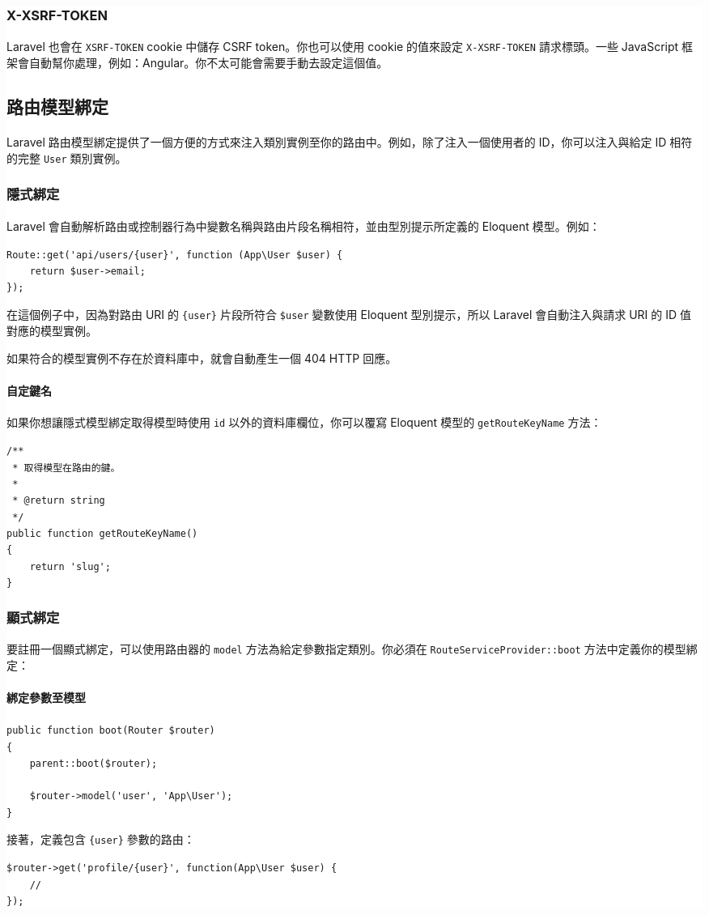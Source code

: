 <a name="csrf-x-xsrf-token"></a>
### X-XSRF-TOKEN

Laravel 也會在 `XSRF-TOKEN` cookie 中儲存 CSRF token。你也可以使用 cookie 的值來設定 `X-XSRF-TOKEN` 請求標頭。一些 JavaScript 框架會自動幫你處理，例如：Angular。你不太可能會需要手動去設定這個值。

<a name="route-model-binding"></a>
## 路由模型綁定

Laravel 路由模型綁定提供了一個方便的方式來注入類別實例至你的路由中。例如，除了注入一個使用者的 ID，你可以注入與給定 ID 相符的完整 `User` 類別實例。

### 隱式綁定

Laravel 會自動解析路由或控制器行為中變數名稱與路由片段名稱相符，並由型別提示所定義的 Eloquent 模型。例如：

    Route::get('api/users/{user}', function (App\User $user) {
        return $user->email;
    });

在這個例子中，因為對路由 URI 的 `{user}` 片段所符合 `$user` 變數使用 Eloquent 型別提示，所以 Laravel 會自動注入與請求 URI 的 ID 值對應的模型實例。

如果符合的模型實例不存在於資料庫中，就會自動產生一個 404 HTTP 回應。

#### 自定鍵名

如果你想讓隱式模型綁定取得模型時使用 `id` 以外的資料庫欄位，你可以覆寫 Eloquent 模型的 `getRouteKeyName` 方法：

    /**
     * 取得模型在路由的鍵。
     *
     * @return string
     */
    public function getRouteKeyName()
    {
        return 'slug';
    }

### 顯式綁定

要註冊一個顯式綁定，可以使用路由器的 `model` 方法為給定參數指定類別。你必須在 `RouteServiceProvider::boot` 方法中定義你的模型綁定：

#### 綁定參數至模型

    public function boot(Router $router)
    {
        parent::boot($router);

        $router->model('user', 'App\User');
    }

接著，定義包含 `{user}` 參數的路由：

    $router->get('profile/{user}', function(App\User $user) {
        //
    });
